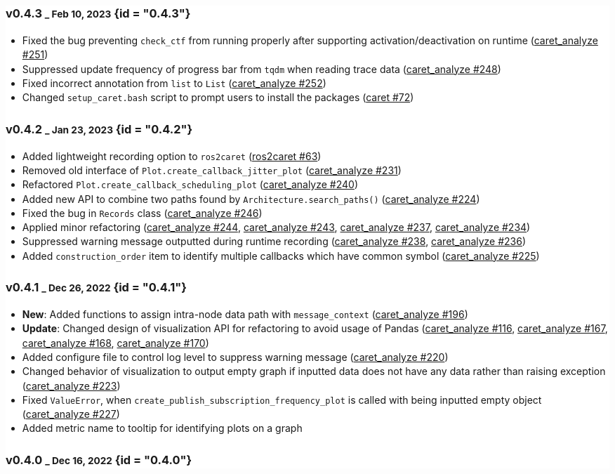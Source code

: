 ### v0.4.3 <small>\_ Feb 10, 2023</small> {id = "0.4.3"}

- Fixed the bug preventing `check_ctf` from running properly after supporting activation/deactivation on runtime ([caret_analyze #251](https://github.com/tier4/caret_analyze/pull/251))
- Suppressed update frequency of progress bar from `tqdm` when reading trace data ([caret_analyze #248](https://github.com/tier4/caret_analyze/pull/248))
- Fixed incorrect annotation from `list` to `List` ([caret_analyze #252](https://github.com/tier4/caret_analyze/pull/252))
- Changed `setup_caret.bash` script to prompt users to install the packages ([caret #72](https://github.com/tier4/caret/pull/72))

### v0.4.2 <small>\_ Jan 23, 2023</small> {id = "0.4.2"}

- Added lightweight recording option to `ros2caret` ([ros2caret #63](https://github.com/tier4/ros2caret/pull/63))
- Removed old interface of `Plot.create_callback_jitter_plot` ([caret_analyze #231](https://github.com/tier4/caret_analyze/pull/231))
- Refactored `Plot.create_callback_scheduling_plot` ([caret_analyze #240](https://github.com/tier4/caret_analyze/pull/240))
- Added new API to combine two paths found by `Architecture.search_paths()` ([caret_analyze #224](https://github.com/tier4/caret_analyze/pull/224))
- Fixed the bug in `Records` class ([caret_analyze #246](https://github.com/tier4/caret_analyze/pull/246))
- Applied minor refactoring ([caret_analyze #244](https://github.com/tier4/caret_analyze/pull/244), [caret_analyze #243](https://github.com/tier4/caret_analyze/pull/243), [caret_analyze #237](https://github.com/tier4/caret_analyze/pull/237), [caret_analyze #234](https://github.com/tier4/caret_analyze/pull/234))
- Suppressed warning message outputted during runtime recording ([caret_analyze #238](https://github.com/tier4/caret_analyze/pull/238), [caret_analyze #236](https://github.com/tier4/caret_analyze/pull/236))
- Added `construction_order` item to identify multiple callbacks which have common symbol ([caret_analyze #225](https://github.com/tier4/caret_analyze/pull/225))

### v0.4.1 <small>\_ Dec 26, 2022</small> {id = "0.4.1"}

- **New**: Added functions to assign intra-node data path with `message_context` ([caret_analyze #196](https://github.com/tier4/caret_analyze/pull/196))
- **Update**: Changed design of visualization API for refactoring to avoid usage of Pandas ([caret_analyze #116](https://github.com/tier4/caret_analyze/pull/116), [caret_analyze #167](https://github.com/tier4/caret_analyze/pull/167), [caret_analyze #168](https://github.com/tier4/caret_analyze/pull/168), [caret_analyze #170](https://github.com/tier4/caret_analyze/pull/170))
- Added configure file to control log level to suppress warning message ([caret_analyze #220](https://github.com/tier4/caret_analyze/pull/220))
- Changed behavior of visualization to output empty graph if inputted data does not have any data rather than raising exception ([caret_analyze #223](https://github.com/tier4/caret_analyze/pull/223))
- Fixed `ValueError`, when `create_publish_subscription_frequency_plot` is called with being inputted empty object ([caret_analyze #227](https://github.com/tier4/caret_analyze/pull/227))
- Added metric name to tooltip for identifying plots on a graph

### v0.4.0 <small>\_ Dec 16, 2022</small> {id = "0.4.0"}
